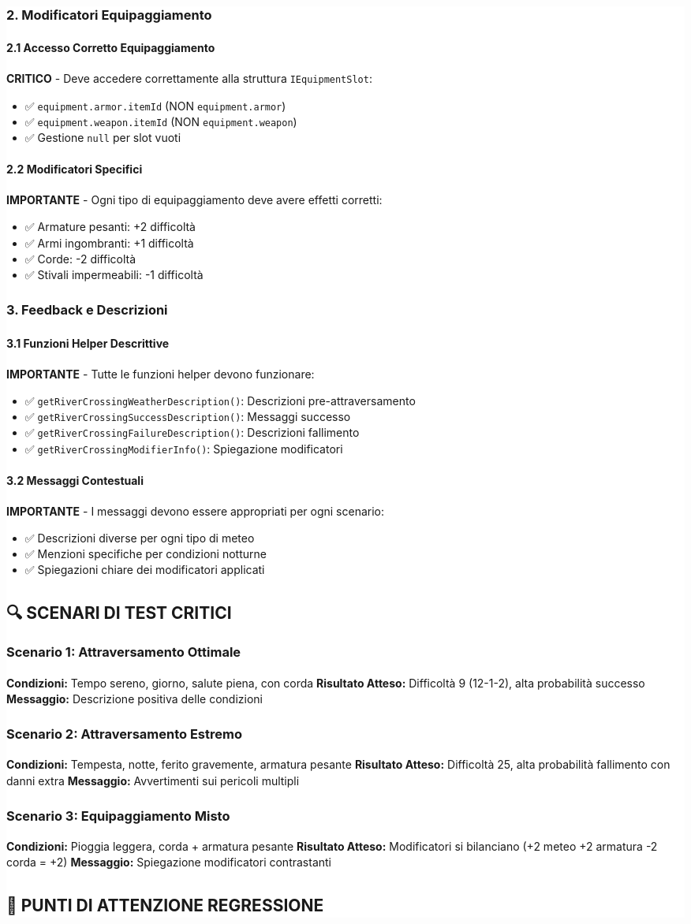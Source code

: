### 2. Modificatori Equipaggiamento

#### 2.1 Accesso Corretto Equipaggiamento
**CRITICO** - Deve accedere correttamente alla struttura `IEquipmentSlot`:
- ✅ `equipment.armor.itemId` (NON `equipment.armor`)
- ✅ `equipment.weapon.itemId` (NON `equipment.weapon`)
- ✅ Gestione `null` per slot vuoti

#### 2.2 Modificatori Specifici
**IMPORTANTE** - Ogni tipo di equipaggiamento deve avere effetti corretti:
- ✅ Armature pesanti: +2 difficoltà
- ✅ Armi ingombranti: +1 difficoltà
- ✅ Corde: -2 difficoltà
- ✅ Stivali impermeabili: -1 difficoltà

### 3. Feedback e Descrizioni

#### 3.1 Funzioni Helper Descrittive
**IMPORTANTE** - Tutte le funzioni helper devono funzionare:
- ✅ `getRiverCrossingWeatherDescription()`: Descrizioni pre-attraversamento
- ✅ `getRiverCrossingSuccessDescription()`: Messaggi successo
- ✅ `getRiverCrossingFailureDescription()`: Descrizioni fallimento
- ✅ `getRiverCrossingModifierInfo()`: Spiegazione modificatori

#### 3.2 Messaggi Contestuali
**IMPORTANTE** - I messaggi devono essere appropriati per ogni scenario:
- ✅ Descrizioni diverse per ogni tipo di meteo
- ✅ Menzioni specifiche per condizioni notturne
- ✅ Spiegazioni chiare dei modificatori applicati

## 🔍 SCENARI DI TEST CRITICI

### Scenario 1: Attraversamento Ottimale
**Condizioni:** Tempo sereno, giorno, salute piena, con corda
**Risultato Atteso:** Difficoltà 9 (12-1-2), alta probabilità successo
**Messaggio:** Descrizione positiva delle condizioni

### Scenario 2: Attraversamento Estremo
**Condizioni:** Tempesta, notte, ferito gravemente, armatura pesante
**Risultato Atteso:** Difficoltà 25, alta probabilità fallimento con danni extra
**Messaggio:** Avvertimenti sui pericoli multipli

### Scenario 3: Equipaggiamento Misto
**Condizioni:** Pioggia leggera, corda + armatura pesante
**Risultato Atteso:** Modificatori si bilanciano (+2 meteo +2 armatura -2 corda = +2)
**Messaggio:** Spiegazione modificatori contrastanti

## 🚨 PUNTI DI ATTENZIONE REGRESSIONE
